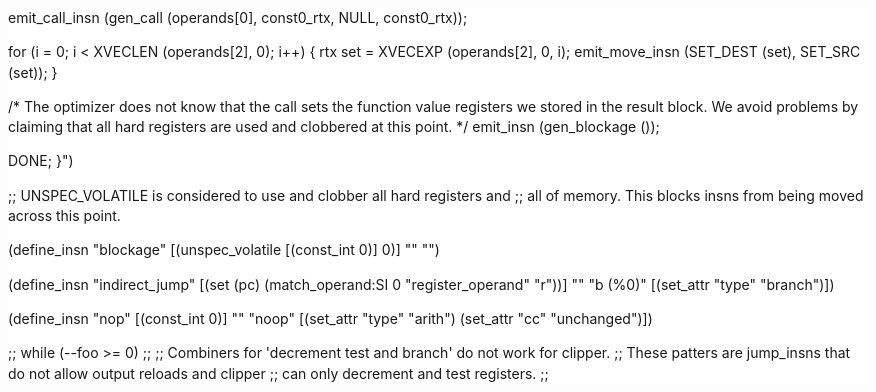   emit_call_insn (gen_call (operands[0], const0_rtx, NULL, const0_rtx));

  for (i = 0; i < XVECLEN (operands[2], 0); i++)
    {
      rtx set = XVECEXP (operands[2], 0, i);
      emit_move_insn (SET_DEST (set), SET_SRC (set));
    }

  /* The optimizer does not know that the call sets the function value
     registers we stored in the result block.  We avoid problems by
     claiming that all hard registers are used and clobbered at this
     point.  */
  emit_insn (gen_blockage ());

  DONE;
}")

;; UNSPEC_VOLATILE is considered to use and clobber all hard registers and
;; all of memory.  This blocks insns from being moved across this point.

(define_insn "blockage"
  [(unspec_volatile [(const_int 0)] 0)]
  ""
  "")

(define_insn "indirect_jump"
  [(set (pc) (match_operand:SI 0 "register_operand" "r"))]
  ""
  "b      (%0)"
 [(set_attr "type" "branch")])


(define_insn "nop"
  [(const_int 0)]
  ""
  "noop"
 [(set_attr "type" "arith")
  (set_attr "cc" "unchanged")])



;; while (--foo >= 0)
;;
;; Combiners for 'decrement test and branch' do not work for clipper.
;; These patters are jump_insns that do not allow output reloads and clipper
;; can only decrement and test registers.
;;
